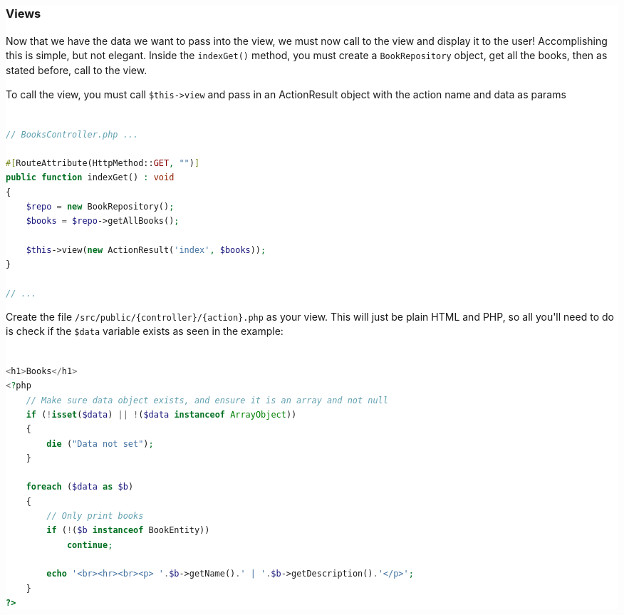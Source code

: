 ### Views

Now that we have the data we want to pass into the view, we must now call to the view and display it to the user! 
Accomplishing this is simple, but not elegant. Inside the `indexGet()` method, you must create a `BookRepository` 
object, get all the books, then as stated before, call to the view.

To call the view, you must call `$this->view` and pass in an ActionResult object with the action name and data as params

```php

// BooksController.php ...

#[RouteAttribute(HttpMethod::GET, "")]
public function indexGet() : void 
{ 
	$repo = new BookRepository();
	$books = $repo->getAllBooks();
	
	$this->view(new ActionResult('index', $books));
}
		
// ...

```

Create the file `/src/public/{controller}/{action}.php` as your view. This will just be plain HTML and PHP, so all
you'll need to do is check if the `$data` variable exists as seen in the example:

```php

<h1>Books</h1>
<?php
	// Make sure data object exists, and ensure it is an array and not null
	if (!isset($data) || !($data instanceof ArrayObject))
	{
		die ("Data not set");
	}

	foreach ($data as $b)
	{
		// Only print books
		if (!($b instanceof BookEntity))
			continue;
			
		echo '<br><hr><br><p> '.$b->getName().' | '.$b->getDescription().'</p>'; 
	}
?>

```
